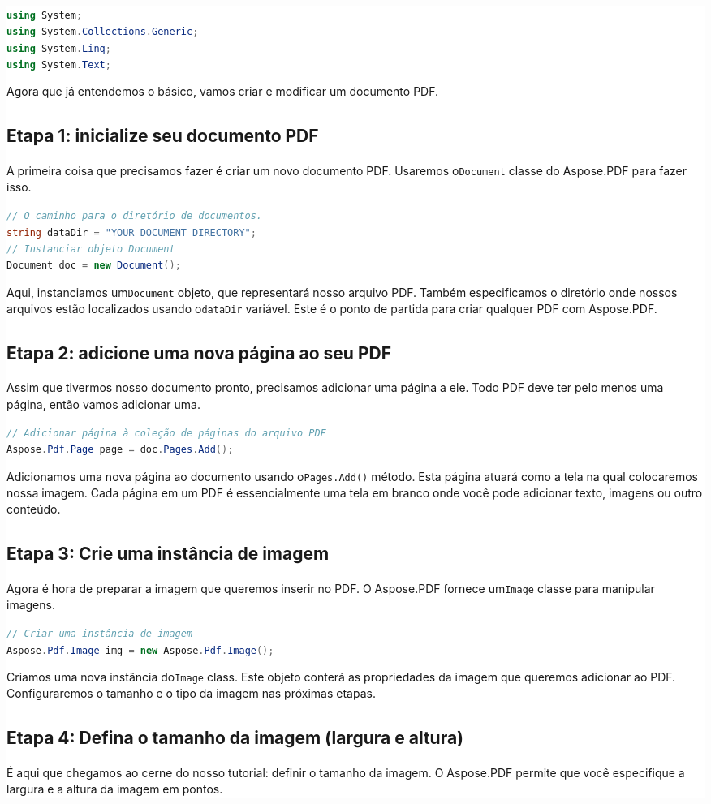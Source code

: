 ```csharp
using System;
using System.Collections.Generic;
using System.Linq;
using System.Text;
```

Agora que já entendemos o básico, vamos criar e modificar um documento PDF.

## Etapa 1: inicialize seu documento PDF

 A primeira coisa que precisamos fazer é criar um novo documento PDF. Usaremos o`Document` classe do Aspose.PDF para fazer isso.

```csharp
// O caminho para o diretório de documentos.
string dataDir = "YOUR DOCUMENT DIRECTORY";
// Instanciar objeto Document
Document doc = new Document();
```
 
 Aqui, instanciamos um`Document` objeto, que representará nosso arquivo PDF. Também especificamos o diretório onde nossos arquivos estão localizados usando o`dataDir` variável. Este é o ponto de partida para criar qualquer PDF com Aspose.PDF.

## Etapa 2: adicione uma nova página ao seu PDF

Assim que tivermos nosso documento pronto, precisamos adicionar uma página a ele. Todo PDF deve ter pelo menos uma página, então vamos adicionar uma.

```csharp
// Adicionar página à coleção de páginas do arquivo PDF
Aspose.Pdf.Page page = doc.Pages.Add();
```
 
 Adicionamos uma nova página ao documento usando o`Pages.Add()` método. Esta página atuará como a tela na qual colocaremos nossa imagem. Cada página em um PDF é essencialmente uma tela em branco onde você pode adicionar texto, imagens ou outro conteúdo.

## Etapa 3: Crie uma instância de imagem

 Agora é hora de preparar a imagem que queremos inserir no PDF. O Aspose.PDF fornece um`Image` classe para manipular imagens.

```csharp
// Criar uma instância de imagem
Aspose.Pdf.Image img = new Aspose.Pdf.Image();
```
 
 Criamos uma nova instância do`Image` class. Este objeto conterá as propriedades da imagem que queremos adicionar ao PDF. Configuraremos o tamanho e o tipo da imagem nas próximas etapas.

## Etapa 4: Defina o tamanho da imagem (largura e altura)

É aqui que chegamos ao cerne do nosso tutorial: definir o tamanho da imagem. O Aspose.PDF permite que você especifique a largura e a altura da imagem em pontos.

